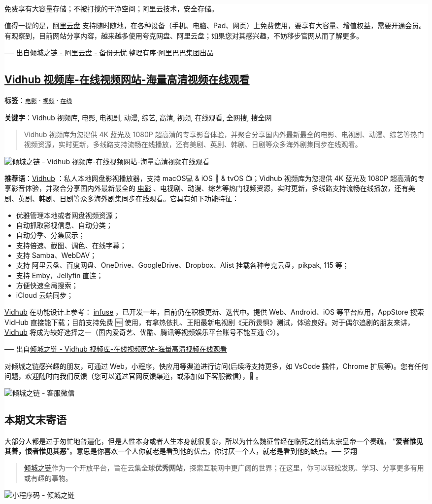 免费享有大容量存储；不被打搅的干净空间；阿里云技术，安全存储。

值得一提的是，[阿里云盘](https://nicelinks.site/redirect?url=https://www.aliyundrive.com/) 支持随时随地，在各种设备（手机、电脑、Pad、网页）上免费使用，要享有大容量、增值权益，需要开通会员。有观察到，目前网站分享内容，越来越多使用夸克网盘、阿里云盘；如果您对其感兴趣，不妨移步官网从而了解更多。

── 出自[倾城之链 - 阿里云盘 - 备份无忧 整理有序·阿里巴巴集团出品](https://nicelinks.site/post/6550af787387ed6b24df280c)

## [Vidhub 视频库-在线视频网站-海量高清视频在线观看](https://nicelinks.site/post/654f45ba7387ed6b24df21a7)

**标签**：[`电影`](https://nicelinks.site/tags/电影) · [`视频`](https://nicelinks.site/tags/视频) · [`在线`](https://nicelinks.site/tags/在线)

**关键字**：Vidhub 视频库, 电影, 电视剧, 动漫, 综艺, 高清, 视频, 在线观看, 全网搜, 搜全网

> Vidhub 视频库为您提供 4K 蓝光及 1080P 超高清的专享影音体验，并聚合分享国内外最新最全的电影、电视剧、动漫、综艺等热门视频资源，实时更新，多线路支持流畅在线播放，还有美剧、英剧、韩剧、日剧等众多海外剧集同步在线观看。

![倾城之链 - Vidhub 视频库-在线视频网站-海量高清视频在线观看](https://nicelinks.oss-cn-shenzhen.aliyuncs.com/vidhub.tv.png?x-oss-process=style/png2jpg)

**推荐语**：[Vidhub](https://nicelinks.site/redirect?url=https://vidhub.tv/) ：私人本地网盘影视播放器，支持 macOS💻 & iOS 📱 & tvOS 📺；Vidhub 视频库为您提供 4K 蓝光及 1080P 超高清的专享影音体验，并聚合分享国内外最新最全的 [电影](https://nicelinks.site/tags/电影) 、电视剧、动漫、综艺等热门视频资源，实时更新，多线路支持流畅在线播放，还有美剧、英剧、韩剧、日剧等众多海外剧集同步在线观看。它具有如下功能特征：

- 优雅管理本地或者网盘视频资源；
- 自动抓取影视信息、自动分类；
- 自动分季、分集展示；
- 支持倍速、截图、调色、在线字幕；
- 支持 Samba、WebDAV；
- 支持 阿里云盘、百度网盘、OneDrive、GoogleDrive、Dropbox、Alist 挂载各种夸克云盘，pikpak, 115 等；
- 支持 Emby，Jellyfin 直连；
- 方便快速全局搜索；
- iCloud 云端同步；

[Vidhub](https://nicelinks.site/redirect?url=https://vidhub.tv/) 在功能设计上参考： [infuse](https://nicelinks.site/redirect?url=https://firecore.com/) ，已开发一年，目前仍在积极更新、迭代中。提供 Web、Android、iOS 等平台应用，AppStore 搜索 VidHub 直接能下载；目前支持免费 🆓 使用，有拿热依扎、王阳最新电视剧《无所畏惧》测试，体验良好。对于偶尔追剧的朋友来讲， [Vidhub](https://nicelinks.site/redirect?url=https://vidhub.tv/) 将成为较好选择之一（国内爱奇艺、优酷、腾讯等视频娱乐平台账号不能互通 😶）。

── 出自[倾城之链 - Vidhub 视频库-在线视频网站-海量高清视频在线观看](https://nicelinks.site/post/654f45ba7387ed6b24df21a7)

对倾城之链感兴趣的朋友，可通过 Web，小程序，快应用等渠道进行访问(后续将支持更多，如 VsCode 插件，Chrome 扩展等)。您有任何问题，欢迎随时向我们反馈（您可以通过官网反馈渠道，或添加如下客服微信），🤲 。

![倾城之链 - 客服微信](https://image.nicelinks.site/%E5%80%BE%E5%9F%8E%E4%B9%8B%E9%93%BE-%E5%BE%AE%E4%BF%A1-mini.jpeg)

## 本期文末寄语

大部分人都是过于匆忙地普遍化，但是人性本身或者人生本身就很复杂，所以为什么魏征曾经在临死之前给太宗皇帝一个奏疏， “**爱者惟见其善，恨者惟见其恶**”。意思是你喜欢一个人你就老是看到他的优点，你讨厌一个人，就老是看到他的缺点。── 罗翔

> [倾城之链](https://nicelinks.site/?utm_source=weekly)作为一个开放平台，旨在云集全球**优秀网站**，探索互联网中更广阔的世界；在这里，你可以轻松发现、学习、分享更多有用或有趣的事物。

![小程序码 - 倾城之链](https://image.nicelinks.site/nicelinks-miniprogram-code.jpeg?imageView2/1/w/250/h/250/interlace/1/ignore-error/1)
